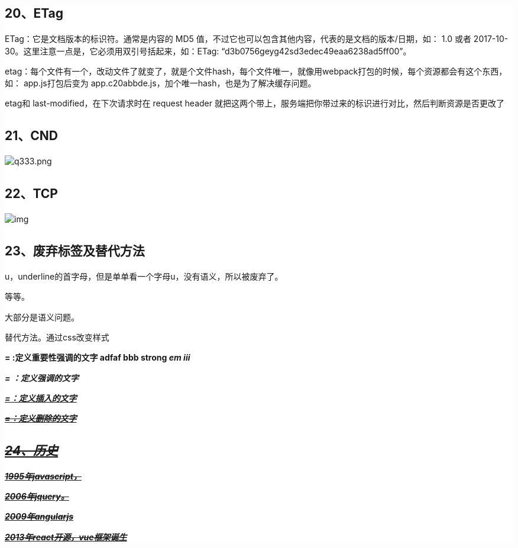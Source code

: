 ## 20、ETag

ETag：它是文档版本的标识符。通常是内容的 MD5 值，不过它也可以包含其他内容，代表的是文档的版本/日期，如： 1.0 或者 2017-10-30。这里注意一点是，它必须用双引号括起来，如：ETag: “d3b0756geyg42sd3edec49eaa6238ad5ff00”。

etag：每个文件有一个，改动文件了就变了，就是个文件hash，每个文件唯一，就像用webpack打包的时候，每个资源都会有这个东西，如： app.js打包后变为 app.c20abbde.js，加个唯一hash，也是为了解决缓存问题。



etag和 last-modified，在下次请求时在 request header 就把这两个带上，服务端把你带过来的标识进行对比，然后判断资源是否更改了






## 21、CND

![q333.png](http://shp.qpic.cn/txdiscuz_pic/0/_bbs_qcloud_com_forum_201501_26_193741fjrd8g08gvhrrygr.png/0)



## 22、TCP

![img](https://t10.baidu.com/it/u=2590032753,2466318043&fm=173&app=49&f=JPEG?w=640&h=716&s=E7F239D247AFCCEA106594580300D072)



## 23、废弃标签及替代方法

u，underline的首字母，但是单单看一个字母u，没有语义，所以被废弃了。

等等。

大部分是语义问题。

替代方法。通过css改变样式

<strong>=<b> :定义重要性强调的文字 adfaf **bbb** **strong** *em* *iii*

<em>=<i> ：定义强调的文字

<ins>=<u>：定义插入的文字

<del>=<s>：定义删除的文字



## 24、历史

1995年javascript，

2006年jquery。

2009年angularjs

2013年react开源，vue框架诞生


